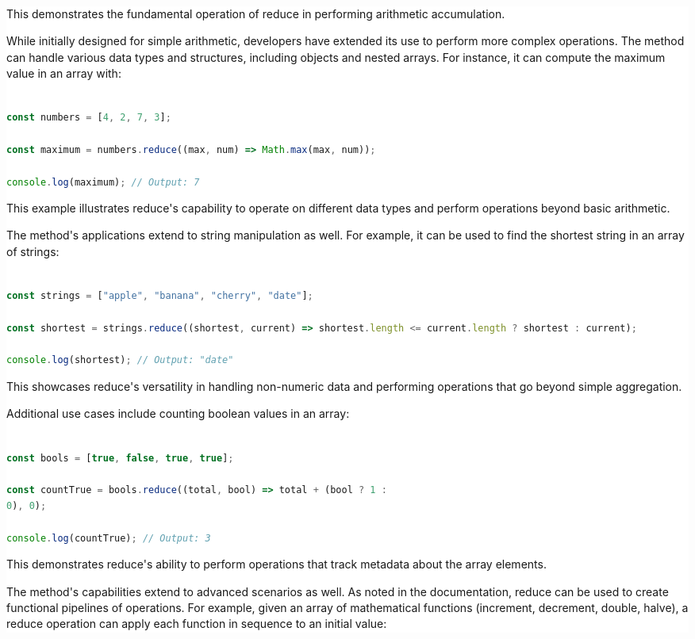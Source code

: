 This demonstrates the fundamental operation of reduce in performing arithmetic accumulation.

While initially designed for simple arithmetic, developers have extended its use to perform more complex operations. The method can handle various data types and structures, including objects and nested arrays. For instance, it can compute the maximum value in an array with:

```javascript

const numbers = [4, 2, 7, 3];

const maximum = numbers.reduce((max, num) => Math.max(max, num));

console.log(maximum); // Output: 7

```

This example illustrates reduce's capability to operate on different data types and perform operations beyond basic arithmetic.

The method's applications extend to string manipulation as well. For example, it can be used to find the shortest string in an array of strings:

```javascript

const strings = ["apple", "banana", "cherry", "date"];

const shortest = strings.reduce((shortest, current) => shortest.length <= current.length ? shortest : current);

console.log(shortest); // Output: "date"

```

This showcases reduce's versatility in handling non-numeric data and performing operations that go beyond simple aggregation.

Additional use cases include counting boolean values in an array:

```javascript

const bools = [true, false, true, true];

const countTrue = bools.reduce((total, bool) => total + (bool ? 1 : 
0), 0);

console.log(countTrue); // Output: 3

```

This demonstrates reduce's ability to perform operations that track metadata about the array elements.

The method's capabilities extend to advanced scenarios as well. As noted in the documentation, reduce can be used to create functional pipelines of operations. For example, given an array of mathematical functions (increment, decrement, double, halve), a reduce operation can apply each function in sequence to an initial value:
